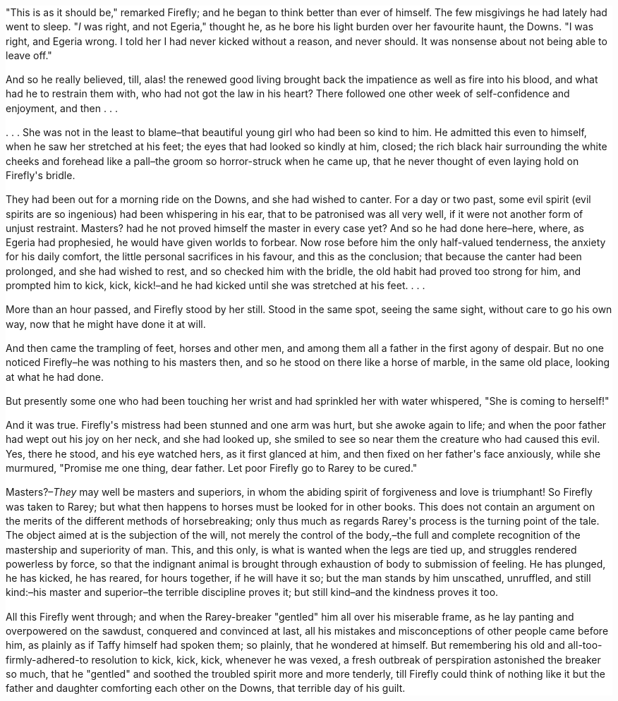 "This is as it should be," remarked Firefly; and he began to think better than ever of himself. The few misgivings he had lately had went to sleep. "*I* was right, and not Egeria," thought he, as he bore his light burden over her favourite haunt, the Downs. "I was right, and Egeria wrong. I told her I had never kicked without a reason, and never should. It was nonsense about not being able to leave off."

And so he really believed, till, alas! the renewed good living brought back the impatience as well as fire into his blood, and what had he to restrain them with, who had not got the law in his heart? There followed one other week of self-confidence and enjoyment, and then . . .

. . . She was not in the least to blame–that beautiful young girl who had been so kind to him. He admitted this even to himself, when he saw her stretched at his feet; the eyes that had looked so kindly at him, closed; the rich black hair surrounding the white cheeks and forehead like a pall–the groom so horror-struck when he came up, that he never thought of even laying hold on Firefly's bridle.

They had been out for a morning ride on the Downs, and she had wished to canter. For a day or two past, some evil spirit (evil spirits are so ingenious) had been whispering in his ear, that to be patronised was all very well, if it were not another form of unjust restraint. Masters? had he not proved himself the master in every case yet? And so he had done here–here, where, as Egeria had prophesied, he would have given worlds to forbear. Now rose before him the only half-valued tenderness, the anxiety for his daily comfort, the little personal sacrifices in his favour, and this as the conclusion; that because the canter had been prolonged, and she had wished to rest, and so checked him with the bridle, the old habit had proved too strong for him, and prompted him to kick, kick, kick!–and he had kicked until she was stretched at his feet. . . .

More than an hour passed, and Firefly stood by her still. Stood in the same spot, seeing the same sight, without care to go his own way, now that he might have done it at will.

And then came the trampling of feet, horses and other men, and among them all a father in the first agony of despair. But no one noticed Firefly–he was nothing to his masters then, and so he stood on there like a horse of marble, in the same old place, looking at what he had done.

But presently some one who had been touching her wrist and had sprinkled her with water whispered, "She is coming to herself!"

And it was true. Firefly's mistress had been stunned and one arm was hurt, but she awoke again to life; and when the poor father had wept out his joy on her neck, and she had looked up, she smiled to see so near them the creature who had caused this evil. Yes, there he stood, and his eye watched hers, as it first glanced at him, and then fixed on her father's face anxiously, while she murmured, "Promise me one thing, dear father. Let poor Firefly go to Rarey to be cured."

Masters?–*They* may well be masters and superiors, in whom the abiding spirit of forgiveness and love is triumphant! So Firefly was taken to Rarey; but what then happens to horses must be looked for in other books. This does not contain an argument on the merits of the different methods of horsebreaking; only thus much as regards Rarey's process is the turning point of the tale. The object aimed at is the subjection of the will, not merely the control of the body,–the full and complete recognition of the mastership and superiority of man. This, and this only, is what is wanted when the legs are tied up, and struggles rendered powerless by force, so that the indignant animal is brought through exhaustion of body to submission of feeling. He has plunged, he has kicked, he has reared, for hours together, if he will have it so; but the man stands by him unscathed, unruffled, and still kind:–his master and superior–the terrible discipline proves it; but still kind–and the kindness proves it too.

All this Firefly went through; and when the Rarey-breaker "gentled" him all over his miserable frame, as he lay panting and overpowered on the sawdust, conquered and convinced at last, all his mistakes and misconceptions of other people came before him, as plainly as if Taffy himself had spoken them; so plainly, that he wondered at himself. But remembering his old and all-too-firmly-adhered-to resolution to kick, kick, kick, whenever he was vexed, a fresh outbreak of perspiration astonished the breaker so much, that he "gentled" and soothed the troubled spirit more and more tenderly, till Firefly could think of nothing like it but the father and daughter comforting each other on the Downs, that terrible day of his guilt.
